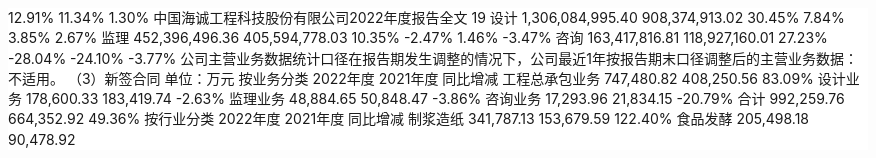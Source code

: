 12.91%
11.34%
1.30%
中国海诚工程科技股份有限公司2022年度报告全文
19
设计
1,306,084,995.40
908,374,913.02
30.45%
7.84%
3.85%
2.67%
监理
452,396,496.36
405,594,778.03
10.35%
-2.47%
1.46%
-3.47%
咨询
163,417,816.81
118,927,160.01
27.23%
-28.04%
-24.10%
-3.77%
公司主营业务数据统计口径在报告期发生调整的情况下，公司最近1年按报告期末口径调整后的主营业务数据：不适用。
（3）新签合同
单位：万元
按业务分类
2022年度
2021年度
同比增减
工程总承包业务
747,480.82
408,250.56
83.09%
设计业务
178,600.33
183,419.74
-2.63%
监理业务
48,884.65
50,848.47
-3.86%
咨询业务
17,293.96
21,834.15
-20.79%
合计
992,259.76
664,352.92
49.36%
按行业分类
2022年度
2021年度
同比增减
制浆造纸
341,787.13
153,679.59
122.40%
食品发酵
205,498.18
90,478.92